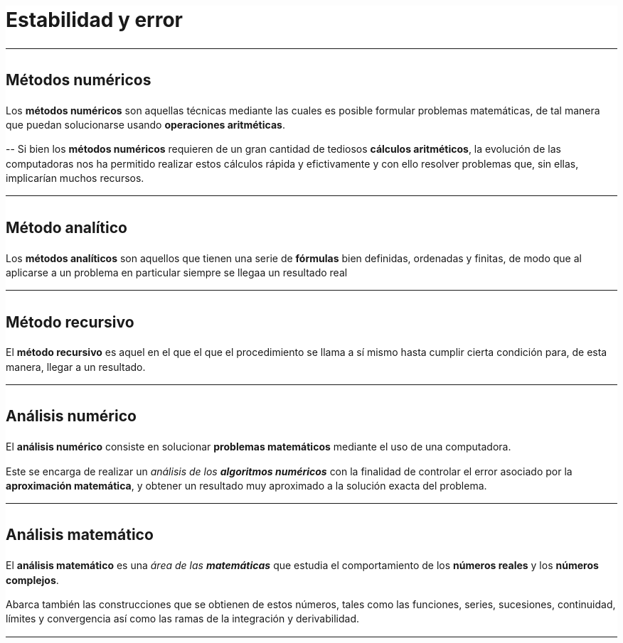 # Estabilidad y error

---

## Métodos numéricos

Los **métodos numéricos** son aquellas técnicas mediante las cuales es posible formular problemas matemáticas, de tal manera que puedan solucionarse usando **operaciones aritméticas**.

--
Si bien los **métodos numéricos** requieren de un gran cantidad de tediosos **cálculos aritméticos**, la evolución de las computadoras nos ha permitido realizar estos cálculos rápida y efictivamente y con ello resolver problemas que, sin ellas, implicarían muchos recursos.

---

## Método analítico

Los **métodos analíticos** son aquellos que tienen una serie de **fórmulas** bien definidas, ordenadas y finitas, de modo que al aplicarse a un problema en particular siempre se llegaa un resultado real

---

## Método recursivo

El **método recursivo** es aquel en el que el que el procedimiento se llama a sí mismo hasta cumplir cierta condición para, de esta manera, llegar a un resultado.

---

## Análisis numérico

El **análisis numérico** consiste en solucionar **problemas matemáticos** mediante el uso de una computadora.

Este se encarga de realizar un _análisis de los **algoritmos numéricos**_ con la finalidad de controlar el error asociado por la **aproximación matemática**, y obtener un resultado muy aproximado a la solución exacta del problema.

---

## Análisis matemático

El **análisis matemático** es una _área de las **matemáticas**_ que estudia el comportamiento de los **números reales** y los **números complejos**.

Abarca también las construcciones que se obtienen de estos números, tales como las funciones, series, sucesiones, continuidad, límites y convergencia así como las ramas de la integración y derivabilidad.

---
